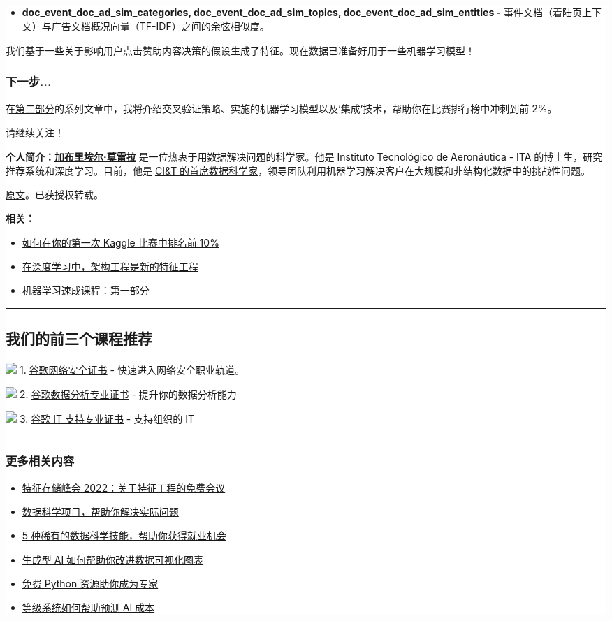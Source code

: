 +   **doc_event_doc_ad_sim_categories, doc_event_doc_ad_sim_topics, doc_event_doc_ad_sim_entities -** 事件文档（着陆页上下文）与广告文档概况向量（TF-IDF）之间的余弦相似度。

我们基于一些关于影响用户点击赞助内容决策的假设生成了特征。现在数据已准备好用于一些机器学习模型！

### 下一步…

在[第二部分](https://medium.com/unstructured/how-feature-engineering-can-help-you-do-well-in-a-kaggle-competition-part-ii-3645d92282b8)的系列文章中，我将介绍交叉验证策略、实施的机器学习模型以及‘集成’技术，帮助你在比赛排行榜中冲刺到前 2%。

请继续关注！

**个人简介：[加布里埃尔·莫雷拉](https://about.me/gspmoreira)** 是一位热衷于用数据解决问题的科学家。他是 Instituto Tecnológico de Aeronáutica - ITA 的博士生，研究推荐系统和深度学习。目前，他是 [CI&T 的首席数据科学家](https://medium.com/unstructured)，领导团队利用机器学习解决客户在大规模和非结构化数据中的挑战性问题。

[原文](https://medium.com/unstructured/how-feature-engineering-can-help-you-do-well-in-a-kaggle-competition-part-i-9cc9a883514d)。已获授权转载。

**相关：**

+   [如何在你的第一次 Kaggle 比赛中排名前 10%](/2016/11/rank-ten-precent-first-kaggle-competition.html)

+   [在深度学习中，架构工程是新的特征工程](/2016/07/deep-learning-architecture-engineering-feature-engineering.html)

+   [机器学习速成课程：第一部分](/2017/05/machine-learning-crash-course-part-1.html)

* * *

## 我们的前三个课程推荐

![](../Images/0244c01ba9267c002ef39d4907e0b8fb.png) 1\. [谷歌网络安全证书](https://www.kdnuggets.com/google-cybersecurity) - 快速进入网络安全职业轨道。

![](../Images/e225c49c3c91745821c8c0368bf04711.png) 2\. [谷歌数据分析专业证书](https://www.kdnuggets.com/google-data-analytics) - 提升你的数据分析能力

![](../Images/0244c01ba9267c002ef39d4907e0b8fb.png) 3\. [谷歌 IT 支持专业证书](https://www.kdnuggets.com/google-itsupport) - 支持组织的 IT

* * *

### 更多相关内容

+   [特征存储峰会 2022：关于特征工程的免费会议](https://www.kdnuggets.com/2022/10/hopsworks-feature-store-summit-2022-free-conference-feature-engineering.html)

+   [数据科学项目，帮助你解决实际问题](https://www.kdnuggets.com/2022/11/data-science-projects-help-solve-real-world-problems.html)

+   [5 种稀有的数据科学技能，帮助你获得就业机会](https://www.kdnuggets.com/5-rare-data-science-skills-that-can-help-you-get-employed)

+   [生成型 AI 如何帮助你改进数据可视化图表](https://www.kdnuggets.com/how-generative-ai-can-help-you-improve-your-data-visualization-charts)

+   [免费 Python 资源助你成为专家](https://www.kdnuggets.com/free-python-resources-that-can-help-you-become-a-pro)

+   [等级系统如何帮助预测 AI 成本](https://www.kdnuggets.com/2022/03/level-system-help-forecast-ai-costs.html)
